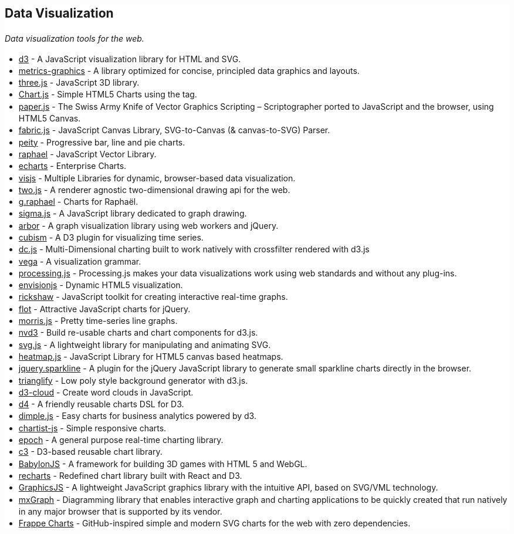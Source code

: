 [](#data-visualization)Data Visualization
-----------------------------------------

_Data visualization tools for the web._

*   [d3](https://github.com/d3/d3) - A JavaScript visualization library for HTML and SVG.
*   [metrics-graphics](https://github.com/mozilla/metrics-graphics) - A library optimized for concise, principled data graphics and layouts.
*   [three.js](https://github.com/mrdoob/three.js) - JavaScript 3D library.
*   [Chart.js](https://github.com/chartjs/Chart.js) - Simple HTML5 Charts using the <canvas> tag.
*   [paper.js](https://github.com/paperjs/paper.js) - The Swiss Army Knife of Vector Graphics Scripting – Scriptographer ported to JavaScript and the browser, using HTML5 Canvas.
*   [fabric.js](https://github.com/kangax/fabric.js) - JavaScript Canvas Library, SVG-to-Canvas (& canvas-to-SVG) Parser.
*   [peity](https://github.com/benpickles/peity) - Progressive bar, line and pie charts.
*   [raphael](https://github.com/DmitryBaranovskiy/raphael) - JavaScript Vector Library.
*   [echarts](https://github.com/apache/echarts) - Enterprise Charts.
*   [visjs](https://github.com/visjs) - Multiple Libraries for dynamic, browser-based data visualization.
*   [two.js](https://github.com/jonobr1/two.js) - A renderer agnostic two-dimensional drawing api for the web.
*   [g.raphael](https://github.com/DmitryBaranovskiy/g.raphael) - Charts for Raphaël.
*   [sigma.js](https://github.com/jacomyal/sigma.js) - A JavaScript library dedicated to graph drawing.
*   [arbor](https://github.com/samizdatco/arbor) - A graph visualization library using web workers and jQuery.
*   [cubism](https://github.com/square/cubism) - A D3 plugin for visualizing time series.
*   [dc.js](https://github.com/dc-js/dc.js) - Multi-Dimensional charting built to work natively with crossfilter rendered with d3.js
*   [vega](https://github.com/trifacta/vega) - A visualization grammar.
*   [processing.js](http://processingjs.org/) - Processing.js makes your data visualizations work using web standards and without any plug-ins.
*   [envisionjs](https://github.com/HumbleSoftware/envisionjs) - Dynamic HTML5 visualization.
*   [rickshaw](https://github.com/shutterstock/rickshaw) - JavaScript toolkit for creating interactive real-time graphs.
*   [flot](https://github.com/flot/flot) - Attractive JavaScript charts for jQuery.
*   [morris.js](https://github.com/morrisjs/morris.js) - Pretty time-series line graphs.
*   [nvd3](https://github.com/novus/nvd3) - Build re-usable charts and chart components for d3.js.
*   [svg.js](https://github.com/wout/svg.js) - A lightweight library for manipulating and animating SVG.
*   [heatmap.js](https://github.com/pa7/heatmap.js) - JavaScript Library for HTML5 canvas based heatmaps.
*   [jquery.sparkline](https://github.com/gwatts/jquery.sparkline) - A plugin for the jQuery JavaScript library to generate small sparkline charts directly in the browser.
*   [trianglify](https://github.com/qrohlf/trianglify) - Low poly style background generator with d3.js.
*   [d3-cloud](https://github.com/jasondavies/d3-cloud) - Create word clouds in JavaScript.
*   [d4](https://github.com/heavysixer/d4) - A friendly reusable charts DSL for D3.
*   [dimple.js](http://dimplejs.org) - Easy charts for business analytics powered by d3.
*   [chartist-js](https://github.com/gionkunz/chartist-js) - Simple responsive charts.
*   [epoch](https://github.com/epochjs/epoch) - A general purpose real-time charting library.
*   [c3](https://github.com/c3js/c3) - D3-based reusable chart library.
*   [BabylonJS](https://github.com/BabylonJS/Babylon.js) - A framework for building 3D games with HTML 5 and WebGL.
*   [recharts](https://github.com/recharts/recharts) - Redefined chart library built with React and D3.
*   [GraphicsJS](https://github.com/AnyChart/GraphicsJS) - A lightweight JavaScript graphics library with the intuitive API, based on SVG/VML technology.
*   [mxGraph](https://github.com/jgraph/mxgraph) - Diagramming library that enables interactive graph and charting applications to be quickly created that run natively in any major browser that is supported by its vendor.
*   [Frappe Charts](https://github.com/frappe/charts) - GitHub-inspired simple and modern SVG charts for the web with zero dependencies.